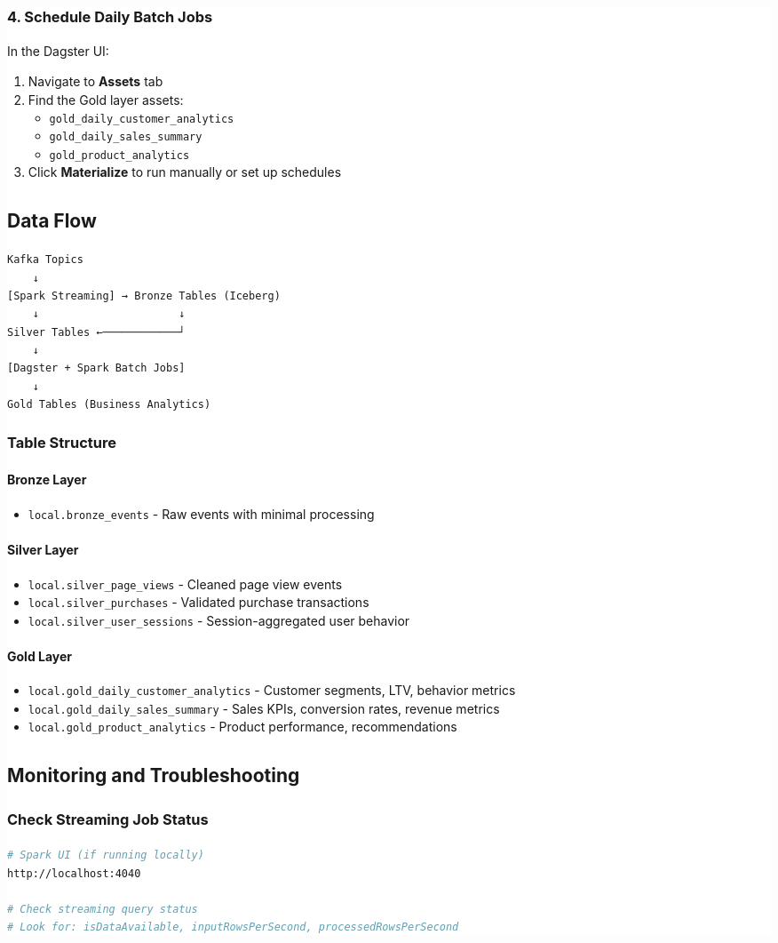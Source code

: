 ### 4. Schedule Daily Batch Jobs

In the Dagster UI:

1. Navigate to **Assets** tab
2. Find the Gold layer assets:
   - `gold_daily_customer_analytics`
   - `gold_daily_sales_summary`
   - `gold_product_analytics`
3. Click **Materialize** to run manually or set up schedules

## Data Flow

```
Kafka Topics
    ↓
[Spark Streaming] → Bronze Tables (Iceberg)
    ↓                      ↓
Silver Tables ←────────────┘
    ↓
[Dagster + Spark Batch Jobs]
    ↓
Gold Tables (Business Analytics)
```

### Table Structure

#### Bronze Layer

- `local.bronze_events` - Raw events with minimal processing

#### Silver Layer

- `local.silver_page_views` - Cleaned page view events
- `local.silver_purchases` - Validated purchase transactions
- `local.silver_user_sessions` - Session-aggregated user behavior

#### Gold Layer

- `local.gold_daily_customer_analytics` - Customer segments, LTV, behavior metrics
- `local.gold_daily_sales_summary` - Sales KPIs, conversion rates, revenue metrics
- `local.gold_product_analytics` - Product performance, recommendations

## Monitoring and Troubleshooting

### Check Streaming Job Status

```bash
# Spark UI (if running locally)
http://localhost:4040

# Check streaming query status
# Look for: isDataAvailable, inputRowsPerSecond, processedRowsPerSecond
```
